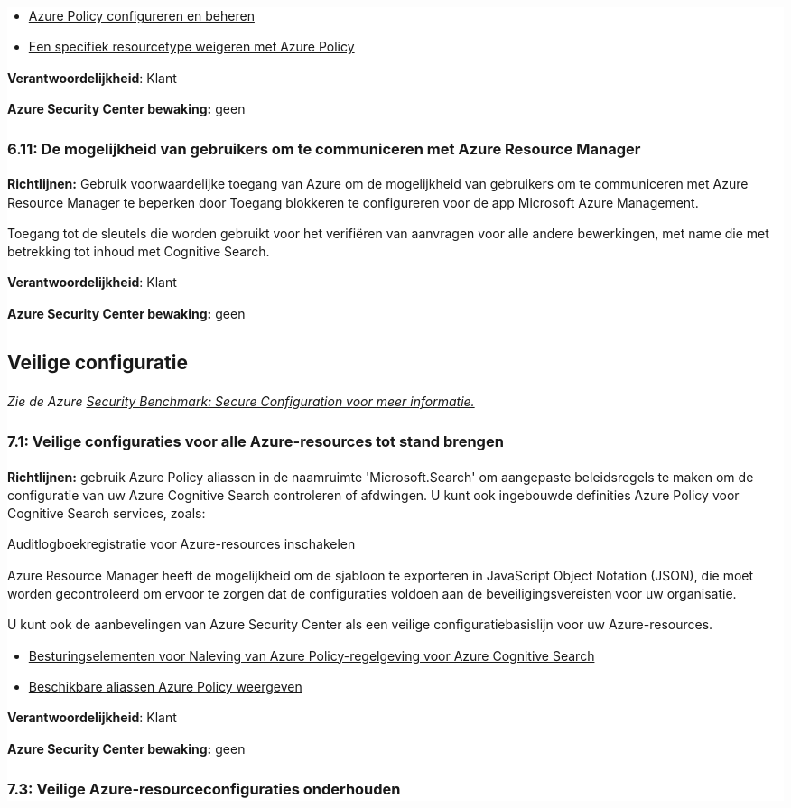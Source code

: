 - [Azure Policy configureren en beheren](../governance/policy/tutorials/create-and-manage.md)

- [Een specifiek resourcetype weigeren met Azure Policy](/azure/governance/policy/samples/)

**Verantwoordelijkheid**: Klant

**Azure Security Center bewaking:** geen

### <a name="611-limit-users-ability-to-interact-with-azure-resource-manager"></a>6.11: De mogelijkheid van gebruikers om te communiceren met Azure Resource Manager

**Richtlijnen:** Gebruik voorwaardelijke toegang van Azure om de mogelijkheid van gebruikers om te communiceren met Azure Resource Manager te beperken door Toegang blokkeren te configureren voor de app Microsoft Azure Management.  

 
Toegang tot de sleutels die worden gebruikt voor het verifiëren van aanvragen voor alle andere bewerkingen, met name die met betrekking tot inhoud met Cognitive Search.

**Verantwoordelijkheid**: Klant

**Azure Security Center bewaking:** geen

## <a name="secure-configuration"></a>Veilige configuratie

*Zie de Azure [Security Benchmark: Secure Configuration voor meer informatie.](../security/benchmarks/security-control-secure-configuration.md)*

### <a name="71-establish-secure-configurations-for-all-azure-resources"></a>7.1: Veilige configuraties voor alle Azure-resources tot stand brengen

**Richtlijnen:** gebruik Azure Policy aliassen in de naamruimte 'Microsoft.Search' om aangepaste beleidsregels te maken om de configuratie van uw Azure Cognitive Search controleren of afdwingen. U kunt ook ingebouwde definities Azure Policy voor Cognitive Search services, zoals:

Auditlogboekregistratie voor Azure-resources inschakelen

Azure Resource Manager heeft de mogelijkheid om de sjabloon te exporteren in JavaScript Object Notation (JSON), die moet worden gecontroleerd om ervoor te zorgen dat de configuraties voldoen aan de beveiligingsvereisten voor uw organisatie.

U kunt ook de aanbevelingen van Azure Security Center als een veilige configuratiebasislijn voor uw Azure-resources.

- [Besturingselementen voor Naleving van Azure Policy-regelgeving voor Azure Cognitive Search](security-controls-policy.md)

- [Beschikbare aliassen Azure Policy weergeven](https://docs.microsoft.com/powershell/module/az.resources/get-azpolicyalias?view=azps-4.8.0&amp;preserve-view=true)

**Verantwoordelijkheid**: Klant

**Azure Security Center bewaking:** geen

### <a name="73-maintain-secure-azure-resource-configurations"></a>7.3: Veilige Azure-resourceconfiguraties onderhouden
